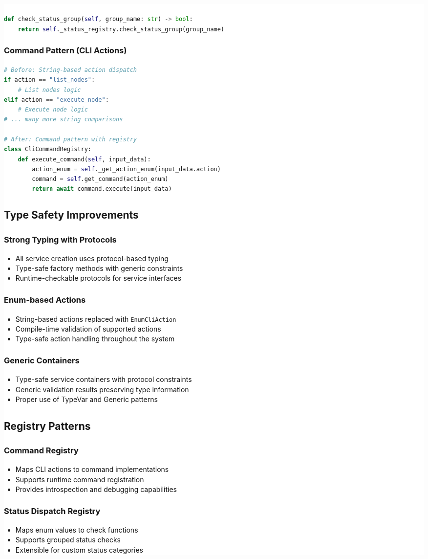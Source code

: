 ```python

def check_status_group(self, group_name: str) -> bool:
    return self._status_registry.check_status_group(group_name)
```

### Command Pattern (CLI Actions)
```python
# Before: String-based action dispatch
if action == "list_nodes":
    # List nodes logic
elif action == "execute_node":
    # Execute node logic
# ... many more string comparisons

# After: Command pattern with registry
class CliCommandRegistry:
    def execute_command(self, input_data):
        action_enum = self._get_action_enum(input_data.action)
        command = self.get_command(action_enum)
        return await command.execute(input_data)
```

## Type Safety Improvements

### Strong Typing with Protocols
- All service creation uses protocol-based typing
- Type-safe factory methods with generic constraints
- Runtime-checkable protocols for service interfaces

### Enum-based Actions
- String-based actions replaced with `EnumCliAction`
- Compile-time validation of supported actions
- Type-safe action handling throughout the system

### Generic Containers
- Type-safe service containers with protocol constraints
- Generic validation results preserving type information
- Proper use of TypeVar and Generic patterns

## Registry Patterns

### Command Registry
- Maps CLI actions to command implementations
- Supports runtime command registration
- Provides introspection and debugging capabilities

### Status Dispatch Registry
- Maps enum values to check functions
- Supports grouped status checks
- Extensible for custom status categories
